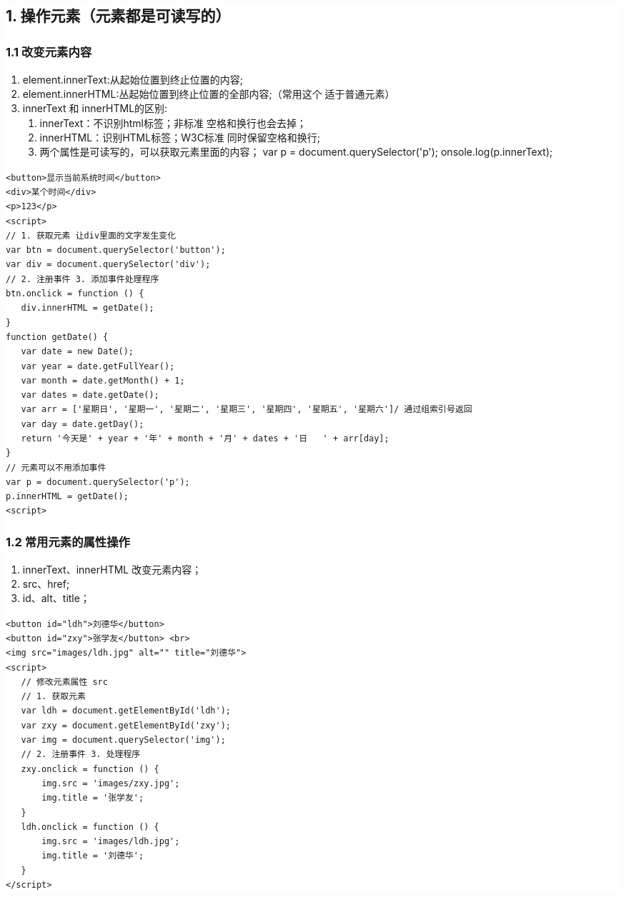 ## 1. 操作元素（元素都是可读写的）
### 1.1 改变元素内容
   1. element.innerText:从起始位置到终止位置的内容;
   2. element.innerHTML:丛起始位置到终止位置的全部内容;（常用这个 适于普通元素）
   2. innerText 和 innerHTML的区别:
      1. innerText：不识别html标签；非标准 空格和换行也会去掉；
      2. innerHTML：识别HTML标签；W3C标准 同时保留空格和换行;
      3. 两个属性是可读写的，可以获取元素里面的内容；
      var p = document.querySelector('p');
      onsole.log(p.innerText);
   ```
   <button>显示当前系统时间</button>
   <div>某个时间</div>
   <p>123</p>
   <script>
   // 1. 获取元素 让div里面的文字发生变化
   var btn = document.querySelector('button');
   var div = document.querySelector('div');
   // 2. 注册事件 3. 添加事件处理程序
   btn.onclick = function () {
      div.innerHTML = getDate();
   }
   function getDate() {
      var date = new Date();
      var year = date.getFullYear();
      var month = date.getMonth() + 1;
      var dates = date.getDate();
      var arr = ['星期日', '星期一', '星期二', '星期三', '星期四', '星期五', '星期六']/ 通过组索引号返回
      var day = date.getDay();
      return '今天是' + year + '年' + month + '月' + dates + '日   ' + arr[day];
   }
   // 元素可以不用添加事件
   var p = document.querySelector('p');
   p.innerHTML = getDate();
   <script>
   ```
### 1.2 常用元素的属性操作
   1. innerText、innerHTML 改变元素内容；
   2. src、href;
   3. id、alt、title；
   ```
   <button id="ldh">刘德华</button>
   <button id="zxy">张学友</button> <br>
   <img src="images/ldh.jpg" alt="" title="刘德华">
   <script>
      // 修改元素属性 src
      // 1. 获取元素
      var ldh = document.getElementById('ldh');
      var zxy = document.getElementById('zxy');
      var img = document.querySelector('img');
      // 2. 注册事件 3. 处理程序
      zxy.onclick = function () {
          img.src = 'images/zxy.jpg';
          img.title = '张学友';
      }
      ldh.onclick = function () {
          img.src = 'images/ldh.jpg';
          img.title = '刘德华';
      }
   </script>
   ```